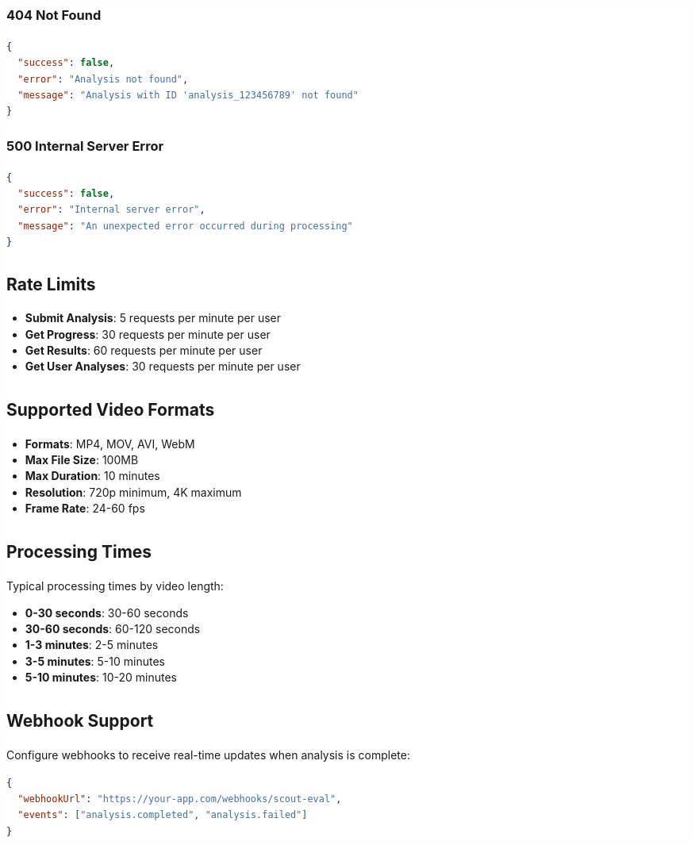 ### 404 Not Found

```json
{
  "success": false,
  "error": "Analysis not found",
  "message": "Analysis with ID 'analysis_123456789' not found"
}
```

### 500 Internal Server Error

```json
{
  "success": false,
  "error": "Internal server error",
  "message": "An unexpected error occurred during processing"
}
```

## Rate Limits

- **Submit Analysis**: 5 requests per minute per user
- **Get Progress**: 30 requests per minute per user
- **Get Results**: 60 requests per minute per user
- **Get User Analyses**: 30 requests per minute per user

## Supported Video Formats

- **Formats**: MP4, MOV, AVI, WebM
- **Max File Size**: 100MB
- **Max Duration**: 10 minutes
- **Resolution**: 720p minimum, 4K maximum
- **Frame Rate**: 24-60 fps

## Processing Times

Typical processing times by video length:

- **0-30 seconds**: 30-60 seconds
- **30-60 seconds**: 60-120 seconds
- **1-3 minutes**: 2-5 minutes
- **3-5 minutes**: 5-10 minutes
- **5-10 minutes**: 10-20 minutes

## Webhook Support

Configure webhooks to receive real-time updates when analysis is complete:

```json
{
  "webhookUrl": "https://your-app.com/webhooks/scout-eval",
  "events": ["analysis.completed", "analysis.failed"]
}
```
